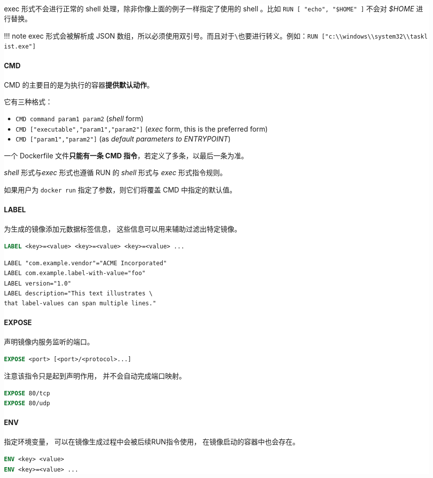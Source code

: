 exec 形式不会进行正常的 shell 处理，除非你像上面的例子一样指定了使用的 shell 。比如 `RUN [ "echo", "$HOME" ]` 不会对 *$HOME* 进行替换。

!!! note
	exec 形式会被解析成 JSON 数组，所以必须使用双引号。而且对于`\`也要进行转义。例如：`RUN ["c:\\windows\\system32\\tasklist.exe"]`

#### CMD

CMD 的主要目的是为执行的容器**提供默认动作**。

它有三种格式：

- `CMD command param1 param2` (*shell* form)
- `CMD ["executable","param1","param2"]` (*exec* form, this is the preferred form)
- `CMD ["param1","param2"]` (as *default parameters to ENTRYPOINT*)

一个 Dockerfile 文件**只能有一条 CMD 指令**，若定义了多条，以最后一条为准。

*shell*  形式与*exec* 形式也遵循 RUN 的 *shell* 形式与 *exec* 形式指令规则。

如果用户为 `docker run` 指定了参数，则它们将覆盖 CMD 中指定的默认值。

#### LABEL

为生成的镜像添加元数据标签信息， 这些信息可以用来辅助过滤出特定镜像。

```dockerfile
LABEL <key>=<value> <key>=<value> <key>=<value> ...
```

```
LABEL "com.example.vendor"="ACME Incorporated"
LABEL com.example.label-with-value="foo"
LABEL version="1.0"
LABEL description="This text illustrates \
that label-values can span multiple lines."
```

#### EXPOSE

声明镜像内服务监听的端口。

```dockerfile
EXPOSE <port> [<port>/<protocol>...]
```

注意该指令只是起到声明作用， 并不会自动完成端口映射。

```Dockerfile
EXPOSE 80/tcp
EXPOSE 80/udp
```

#### ENV

指定环境变量， 可以在镜像生成过程中会被后续RUN指令使用， 在镜像启动的容器中也会存在。

```dockerfile
ENV <key> <value>
ENV <key>=<value> ...
```
